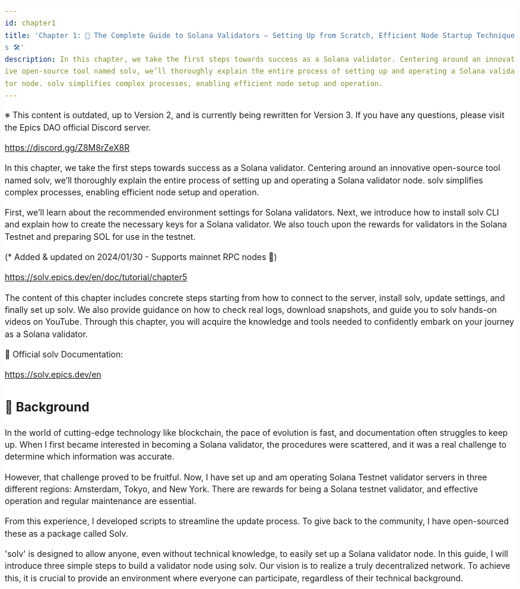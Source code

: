 ```yaml
---
id: chapter1
title: 'Chapter 1: 🚀 The Complete Guide to Solana Validators — Setting Up from Scratch, Efficient Node Startup Techniques 🛠️'
description: In this chapter, we take the first steps towards success as a Solana validator. Centering around an innovative open-source tool named solv, we’ll thoroughly explain the entire process of setting up and operating a Solana validator node. solv simplifies complex processes, enabling efficient node setup and operation.
---
```


※ This content is outdated, up to Version 2, and is currently being rewritten for Version 3. If you have any questions, please visit the Epics DAO official Discord server.

https://discord.gg/Z8M8rZeX8R

In this chapter, we take the first steps towards success as a Solana validator. Centering around an innovative open-source tool named solv, we’ll thoroughly explain the entire process of setting up and operating a Solana validator node. solv simplifies complex processes, enabling efficient node setup and operation.

First, we’ll learn about the recommended environment settings for Solana validators. Next, we introduce how to install solv CLI and explain how to create the necessary keys for a Solana validator. We also touch upon the rewards for validators in the Solana Testnet and preparing SOL for use in the testnet.

(\* Added & updated on 2024/01/30 - Supports mainnet RPC nodes 🎊)

https://solv.epics.dev/en/doc/tutorial/chapter5

The content of this chapter includes concrete steps starting from how to connect to the server, install solv, update settings, and finally set up solv. We also provide guidance on how to check real logs, download snapshots, and guide you to solv hands-on videos on YouTube. Through this chapter, you will acquire the knowledge and tools needed to confidently embark on your journey as a Solana validator.

📗 Official solv Documentation:

https://solv.epics.dev/en

## 🌌 Background

In the world of cutting-edge technology like blockchain, the pace of evolution is fast, and documentation often struggles to keep up. When I first became interested in becoming a Solana validator, the procedures were scattered, and it was a real challenge to determine which information was accurate.

However, that challenge proved to be fruitful. Now, I have set up and am operating Solana Testnet validator servers in three different regions: Amsterdam, Tokyo, and New York. There are rewards for being a Solana testnet validator, and effective operation and regular maintenance are essential.

From this experience, I developed scripts to streamline the update process. To give back to the community, I have open-sourced these as a package called Solv.

'solv' is designed to allow anyone, even without technical knowledge, to easily set up a Solana validator node. In this guide, I will introduce three simple steps to build a validator node using solv. Our vision is to realize a truly decentralized network. To achieve this, it is crucial to provide an environment where everyone can participate, regardless of their technical background.
